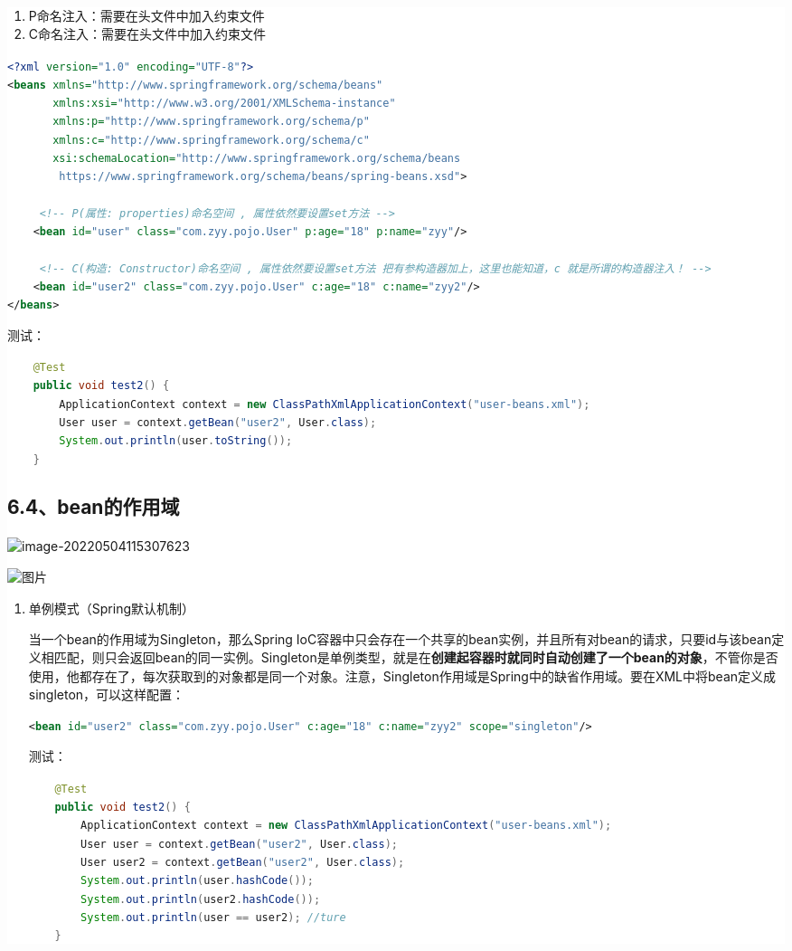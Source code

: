 1. P命名注入：需要在头文件中加入约束文件
2. C命名注入：需要在头文件中加入约束文件

```xml
<?xml version="1.0" encoding="UTF-8"?>
<beans xmlns="http://www.springframework.org/schema/beans"
       xmlns:xsi="http://www.w3.org/2001/XMLSchema-instance"
       xmlns:p="http://www.springframework.org/schema/p"
       xmlns:c="http://www.springframework.org/schema/c"
       xsi:schemaLocation="http://www.springframework.org/schema/beans
        https://www.springframework.org/schema/beans/spring-beans.xsd">

     <!-- P(属性: properties)命名空间 , 属性依然要设置set方法 -->
    <bean id="user" class="com.zyy.pojo.User" p:age="18" p:name="zyy"/>

     <!-- C(构造: Constructor)命名空间 , 属性依然要设置set方法 把有参构造器加上，这里也能知道，c 就是所谓的构造器注入！ -->
    <bean id="user2" class="com.zyy.pojo.User" c:age="18" c:name="zyy2"/>
</beans>
```

测试：

```java
    @Test
    public void test2() {
        ApplicationContext context = new ClassPathXmlApplicationContext("user-beans.xml");
        User user = context.getBean("user2", User.class);
        System.out.println(user.toString());
    }
```



## 6.4、bean的作用域

![image-20220504115307623](https://typora-picture1234.oss-cn-shenzhen.aliyuncs.com/typora/img/image-20220504115307623.png)

![图片](https://mmbiz.qpic.cn/mmbiz_png/uJDAUKrGC7K5cyS8ZRTpajtSInicNHbMYfmmAQF8hrnicY49FRXEkR5xkxD5A4H5pVUia3mFhrDdh4gBt183EiaFaQ/640?wx_fmt=png&wxfrom=5&wx_lazy=1&wx_co=1)

1. 单例模式（Spring默认机制）

   当一个bean的作用域为Singleton，那么Spring IoC容器中只会存在一个共享的bean实例，并且所有对bean的请求，只要id与该bean定义相匹配，则只会返回bean的同一实例。Singleton是单例类型，就是在**创建起容器时就同时自动创建了一个bean的对象**，不管你是否使用，他都存在了，每次获取到的对象都是同一个对象。注意，Singleton作用域是Spring中的缺省作用域。要在XML中将bean定义成singleton，可以这样配置：

   ```xml
   <bean id="user2" class="com.zyy.pojo.User" c:age="18" c:name="zyy2" scope="singleton"/>
   ```

   测试：

   ```java
       @Test
       public void test2() {
           ApplicationContext context = new ClassPathXmlApplicationContext("user-beans.xml");
           User user = context.getBean("user2", User.class);
           User user2 = context.getBean("user2", User.class);
           System.out.println(user.hashCode());
           System.out.println(user2.hashCode());
           System.out.println(user == user2); //ture
       }
   ```

